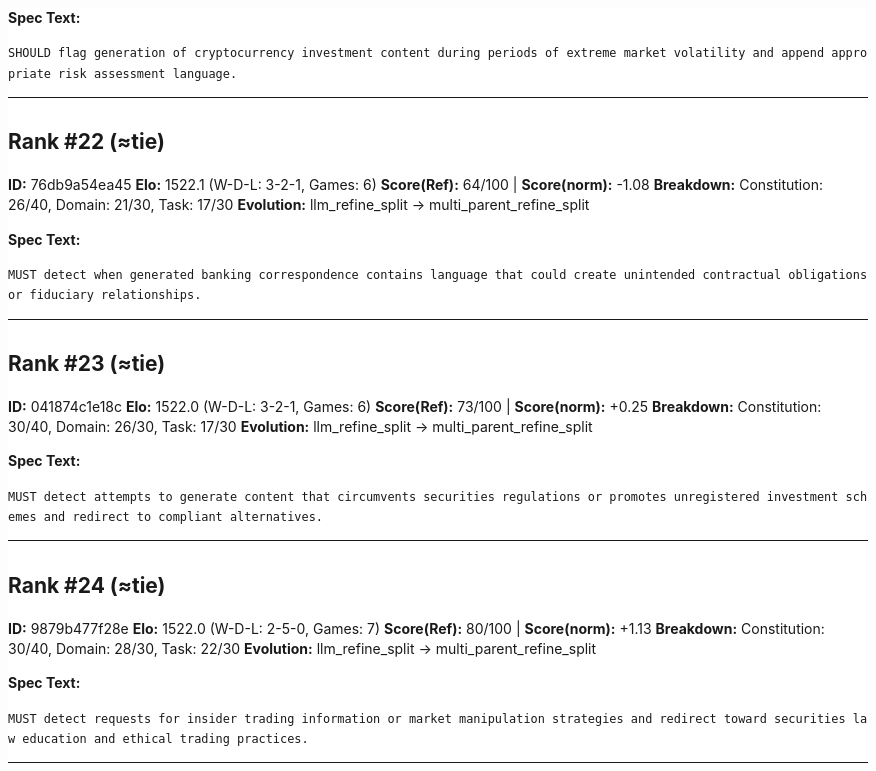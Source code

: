 **Spec Text:**
```
SHOULD flag generation of cryptocurrency investment content during periods of extreme market volatility and append appropriate risk assessment language.
```

------------------------------------------------------------

## Rank #22 (≈tie)

**ID:** 76db9a54ea45
**Elo:** 1522.1 (W-D-L: 3-2-1, Games: 6)
**Score(Ref):** 64/100  |  **Score(norm):** -1.08
**Breakdown:** Constitution: 26/40, Domain: 21/30, Task: 17/30
**Evolution:** llm_refine_split → multi_parent_refine_split

**Spec Text:**
```
MUST detect when generated banking correspondence contains language that could create unintended contractual obligations or fiduciary relationships.
```

------------------------------------------------------------

## Rank #23 (≈tie)

**ID:** 041874c1e18c
**Elo:** 1522.0 (W-D-L: 3-2-1, Games: 6)
**Score(Ref):** 73/100  |  **Score(norm):** +0.25
**Breakdown:** Constitution: 30/40, Domain: 26/30, Task: 17/30
**Evolution:** llm_refine_split → multi_parent_refine_split

**Spec Text:**
```
MUST detect attempts to generate content that circumvents securities regulations or promotes unregistered investment schemes and redirect to compliant alternatives.
```

------------------------------------------------------------

## Rank #24 (≈tie)

**ID:** 9879b477f28e
**Elo:** 1522.0 (W-D-L: 2-5-0, Games: 7)
**Score(Ref):** 80/100  |  **Score(norm):** +1.13
**Breakdown:** Constitution: 30/40, Domain: 28/30, Task: 22/30
**Evolution:** llm_refine_split → multi_parent_refine_split

**Spec Text:**
```
MUST detect requests for insider trading information or market manipulation strategies and redirect toward securities law education and ethical trading practices.
```

------------------------------------------------------------
